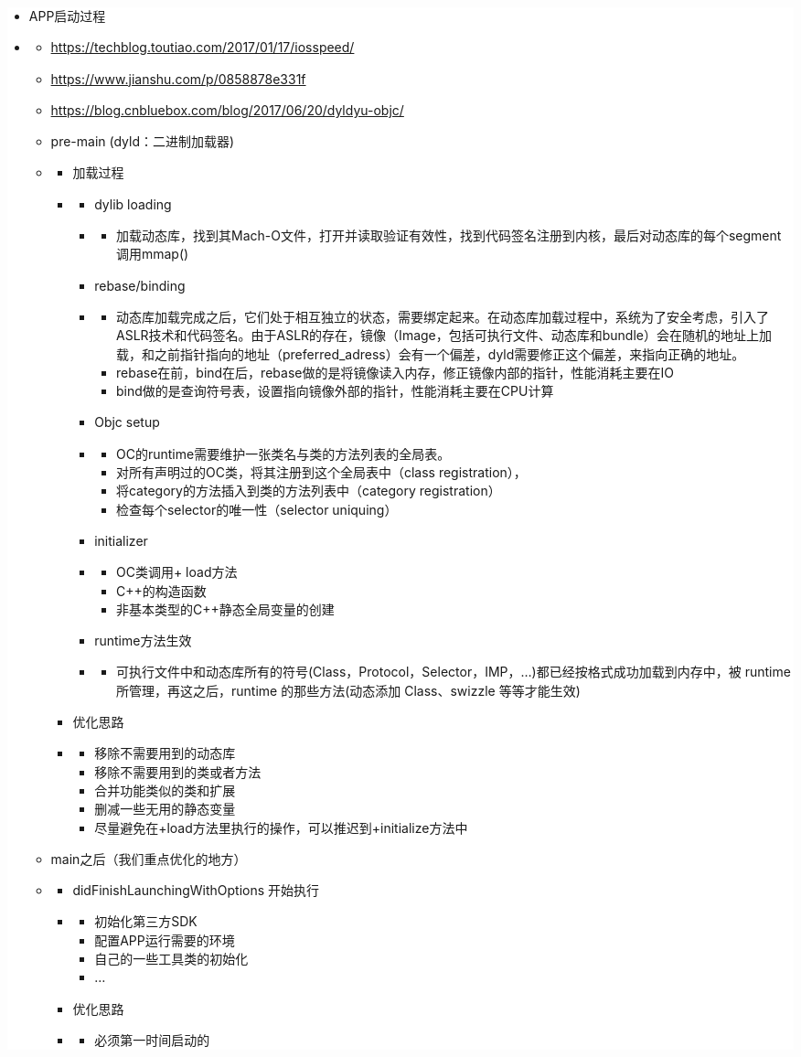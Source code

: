 - APP启动过程

- - <https://techblog.toutiao.com/2017/01/17/iosspeed/>

  - <https://www.jianshu.com/p/0858878e331f>

  - <https://blog.cnbluebox.com/blog/2017/06/20/dyldyu-objc/>

  - pre-main (dyld：二进制加载器)

  - - 加载过程

    - - dylib loading

      - - 加载动态库，找到其Mach-O文件，打开并读取验证有效性，找到代码签名注册到内核，最后对动态库的每个segment调用mmap()

      - rebase/binding

      - - 动态库加载完成之后，它们处于相互独立的状态，需要绑定起来。在动态库加载过程中，系统为了安全考虑，引入了ASLR技术和代码签名。由于ASLR的存在，镜像（Image，包括可执行文件、动态库和bundle）会在随机的地址上加载，和之前指针指向的地址（preferred_adress）会有一个偏差，dyld需要修正这个偏差，来指向正确的地址。
        - rebase在前，bind在后，rebase做的是将镜像读入内存，修正镜像内部的指针，性能消耗主要在IO
        - bind做的是查询符号表，设置指向镜像外部的指针，性能消耗主要在CPU计算

      - Objc setup

      - - OC的runtime需要维护一张类名与类的方法列表的全局表。
        - 对所有声明过的OC类，将其注册到这个全局表中（class registration），
        - 将category的方法插入到类的方法列表中（category registration）
        - 检查每个selector的唯一性（selector uniquing）

      - initializer

      - - OC类调用+ load方法
        - C++的构造函数
        - 非基本类型的C++静态全局变量的创建

      - runtime方法生效

      - - 可执行文件中和动态库所有的符号(Class，Protocol，Selector，IMP，…)都已经按格式成功加载到内存中，被 runtime 所管理，再这之后，runtime 的那些方法(动态添加 Class、swizzle 等等才能生效)

    - 优化思路

    - - 移除不需要用到的动态库
      - 移除不需要用到的类或者方法
      - 合并功能类似的类和扩展
      - 删减一些无用的静态变量
      - 尽量避免在+load方法里执行的操作，可以推迟到+initialize方法中

  - main之后（我们重点优化的地方）

  - - didFinishLaunchingWithOptions 开始执行

    - - 初始化第三方SDK
      - 配置APP运行需要的环境
      - 自己的一些工具类的初始化
      - …

    - 优化思路

    - - 必须第一时间启动的
